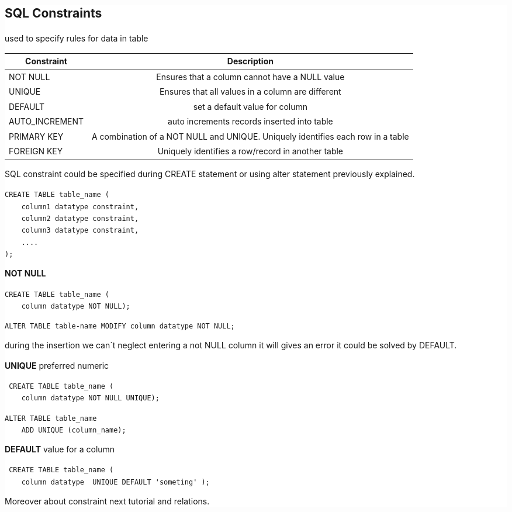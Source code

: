 ## SQL Constraints

used to specify rules for data in table

| Constraint    | Description |
| ------------- |:-------------:|
| NOT NULL      | Ensures that a column cannot have a NULL value |
| UNIQUE        | Ensures that all values in a column are different |
| DEFAULT        | set a default value for column |
| AUTO_INCREMENT        | auto increments records inserted into table |
| PRIMARY KEY   |  A combination of a NOT NULL and UNIQUE. Uniquely identifies each row in a table |
| FOREIGN KEY   | Uniquely identifies a row/record in another table |

SQL constraint could be specified during CREATE statement or using alter statement previously explained.
```
CREATE TABLE table_name (
    column1 datatype constraint,
    column2 datatype constraint,
    column3 datatype constraint,
    ....
);
```
**NOT NULL**

```
CREATE TABLE table_name (
    column datatype NOT NULL);
```

```
ALTER TABLE table-name MODIFY column datatype NOT NULL;
```
during the insertion we can`t neglect entering a not NULL column it will gives an error it could be solved by DEFAULT.

**UNIQUE** preferred numeric

```
 CREATE TABLE table_name (
    column datatype NOT NULL UNIQUE);
```

```
ALTER TABLE table_name 
    ADD UNIQUE (column_name);
```

**DEFAULT** value for a column

```
 CREATE TABLE table_name (
    column datatype  UNIQUE DEFAULT 'someting' );
```


Moreover about constraint next tutorial and relations.